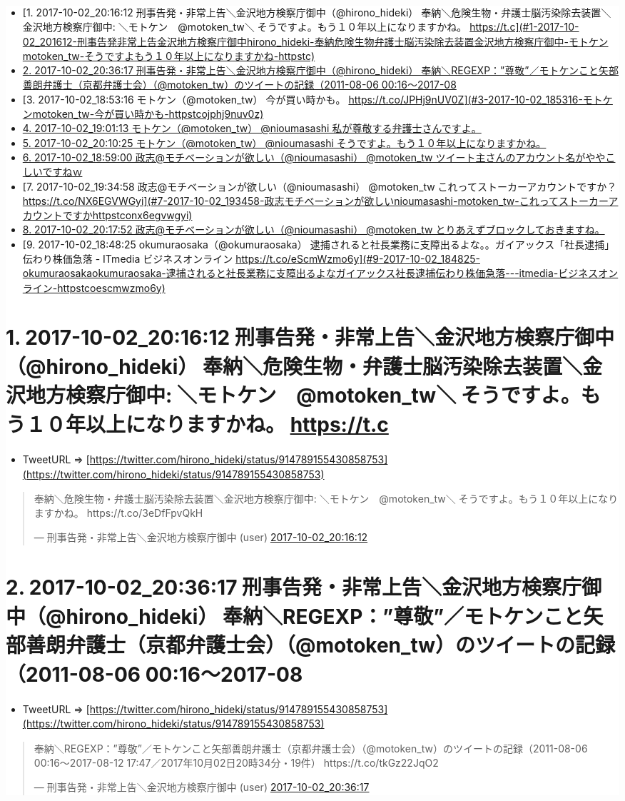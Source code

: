 - [1. 2017-10-02\_20:16:12 刑事告発・非常上告＼金沢地方検察庁御中（@hirono\_hideki） 奉納＼危険生物・弁護士脳汚染除去装置＼金沢地方検察庁御中: ＼モトケン　@motoken\_tw＼ そうですよ。もう１０年以上になりますかね。 https://t.c](#1-2017-10-02_201612-刑事告発非常上告金沢地方検察庁御中hirono_hideki-奉納危険生物弁護士脳汚染除去装置金沢地方検察庁御中-モトケンmotoken_tw-そうですよもう１０年以上になりますかね-httpstc)
- [2. 2017-10-02\_20:36:17 刑事告発・非常上告＼金沢地方検察庁御中（@hirono\_hideki） 奉納＼REGEXP：”尊敬”／モトケンこと矢部善朗弁護士（京都弁護士会）（@motoken\_tw）のツイートの記録（2011-08-06 00:16〜2017-08](#2-2017-10-02_203617-刑事告発非常上告金沢地方検察庁御中hirono_hideki-奉納regexp尊敬モトケンこと矢部善朗弁護士京都弁護士会motoken_twのツイートの記録2011-08-06-00162017-08)
- [3. 2017-10-02\_18:53:16 モトケン（@motoken\_tw） 今が買い時かも。 https://t.co/JPHj9nUV0Z](#3-2017-10-02_185316-モトケンmotoken_tw-今が買い時かも-httpstcojphj9nuv0z)
- [4. 2017-10-02\_19:01:13 モトケン（@motoken\_tw） @nioumasashi 私が尊敬する弁護士さんですよ。](#4-2017-10-02_190113-モトケンmotoken_tw-nioumasashi-私が尊敬する弁護士さんですよ)
- [5. 2017-10-02\_20:10:25 モトケン（@motoken\_tw） @nioumasashi そうですよ。もう１０年以上になりますかね。](#5-2017-10-02_201025-モトケンmotoken_tw-nioumasashi-そうですよもう１０年以上になりますかね)
- [6. 2017-10-02\_18:59:00 政志@モチベーションが欲しい（@nioumasashi） @motoken\_tw ツイート主さんのアカウント名がややこしいですねｗ](#6-2017-10-02_185900-政志モチベーションが欲しいnioumasashi-motoken_tw-ツイート主さんのアカウント名がややこしいですねｗ)
- [7. 2017-10-02\_19:34:58 政志@モチベーションが欲しい（@nioumasashi） @motoken\_tw これってストーカーアカウントですか？https://t.co/NX6EGVWGyi](#7-2017-10-02_193458-政志モチベーションが欲しいnioumasashi-motoken_tw-これってストーカーアカウントですかhttpstconx6egvwgyi)
- [8. 2017-10-02\_20:17:52 政志@モチベーションが欲しい（@nioumasashi） @motoken\_tw とりあえずブロックしておきますね。](#8-2017-10-02_201752-政志モチベーションが欲しいnioumasashi-motoken_tw-とりあえずブロックしておきますね)
- [9. 2017-10-02\_18:48:25 okumuraosaka（@okumuraosaka） 逮捕されると社長業務に支障出るよな。。ガイアックス「社長逮捕」伝わり株価急落 - ITmedia ビジネスオンライン https://t.co/eScmWzmo6y](#9-2017-10-02_184825-okumuraosakaokumuraosaka-逮捕されると社長業務に支障出るよなガイアックス社長逮捕伝わり株価急落---itmedia-ビジネスオンライン-httpstcoescmwzmo6y)

<div style="page-break-before:always"></div>

# 1. 2017-10-02_20:16:12 刑事告発・非常上告＼金沢地方検察庁御中（@hirono_hideki） 奉納＼危険生物・弁護士脳汚染除去装置＼金沢地方検察庁御中: ＼モトケン　@motoken_tw＼ そうですよ。もう１０年以上になりますかね。 https://t.c

- TweetURL => [https://twitter.com/hirono_hideki/status/914789155430858753](https://twitter.com/hirono_hideki/status/914789155430858753)


<blockquote class="twitter-tweet"><p lang="ja" dir="ltr">奉納＼危険生物・弁護士脳汚染除去装置＼金沢地方検察庁御中: ＼モトケン　@motoken_tw＼ そうですよ。もう１０年以上になりますかね。 https://t.co/3eDfFpvQkH</p>&mdash; 刑事告発・非常上告＼金沢地方検察庁御中 (user) <a href="https://twitter.com/hirono_hideki/status/914811248834998275">2017-10-02_20:16:12</a></blockquote> <script async src="https://platform.twitter.com/widgets.js" charset="utf-8"></script>

<div style="page-break-before:always"></div>

# 2. 2017-10-02_20:36:17 刑事告発・非常上告＼金沢地方検察庁御中（@hirono_hideki） 奉納＼REGEXP：”尊敬”／モトケンこと矢部善朗弁護士（京都弁護士会）（@motoken_tw）のツイートの記録（2011-08-06 00:16〜2017-08

- TweetURL => [https://twitter.com/hirono_hideki/status/914789155430858753](https://twitter.com/hirono_hideki/status/914789155430858753)


<blockquote class="twitter-tweet"><p lang="ja" dir="ltr">奉納＼REGEXP：”尊敬”／モトケンこと矢部善朗弁護士（京都弁護士会）（@motoken_tw）のツイートの記録（2011-08-06 00:16〜2017-08-12 17:47／2017年10月02日20時34分・19件） https://t.co/tkGz22JqO2</p>&mdash; 刑事告発・非常上告＼金沢地方検察庁御中 (user) <a href="https://twitter.com/hirono_hideki/status/914816300022628352">2017-10-02_20:36:17</a></blockquote> <script async src="https://platform.twitter.com/widgets.js" charset="utf-8"></script>
